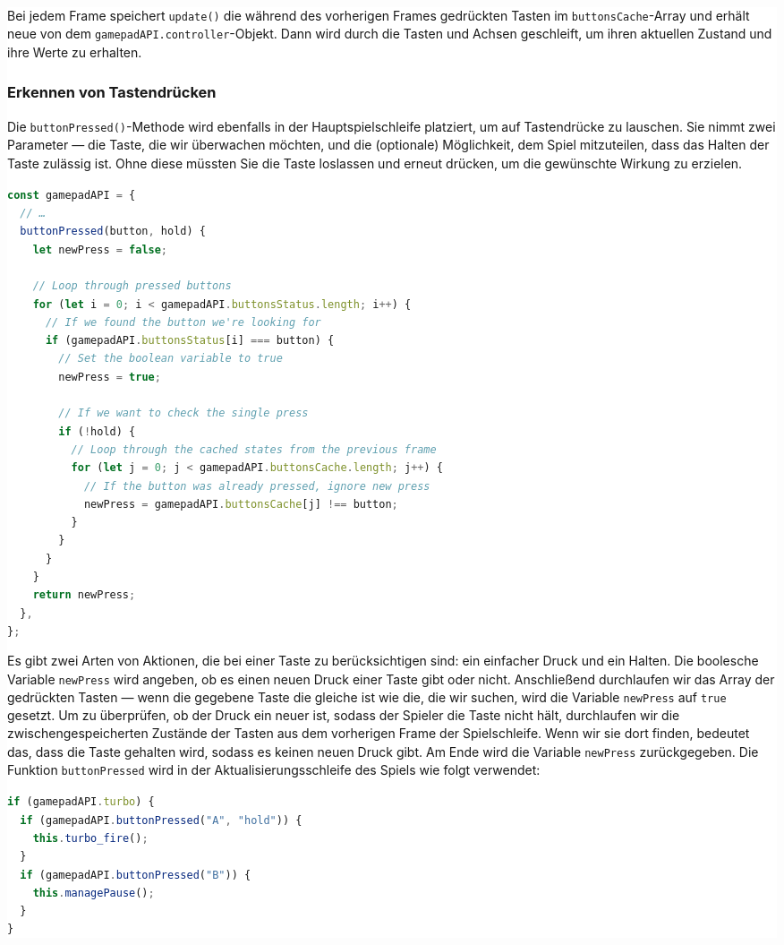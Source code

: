 Bei jedem Frame speichert `update()` die während des vorherigen Frames gedrückten Tasten im `buttonsCache`-Array und erhält neue von dem `gamepadAPI.controller`-Objekt. Dann wird durch die Tasten und Achsen geschleift, um ihren aktuellen Zustand und ihre Werte zu erhalten.

### Erkennen von Tastendrücken

Die `buttonPressed()`-Methode wird ebenfalls in der Hauptspielschleife platziert, um auf Tastendrücke zu lauschen. Sie nimmt zwei Parameter — die Taste, die wir überwachen möchten, und die (optionale) Möglichkeit, dem Spiel mitzuteilen, dass das Halten der Taste zulässig ist. Ohne diese müssten Sie die Taste loslassen und erneut drücken, um die gewünschte Wirkung zu erzielen.

```js
const gamepadAPI = {
  // …
  buttonPressed(button, hold) {
    let newPress = false;

    // Loop through pressed buttons
    for (let i = 0; i < gamepadAPI.buttonsStatus.length; i++) {
      // If we found the button we're looking for
      if (gamepadAPI.buttonsStatus[i] === button) {
        // Set the boolean variable to true
        newPress = true;

        // If we want to check the single press
        if (!hold) {
          // Loop through the cached states from the previous frame
          for (let j = 0; j < gamepadAPI.buttonsCache.length; j++) {
            // If the button was already pressed, ignore new press
            newPress = gamepadAPI.buttonsCache[j] !== button;
          }
        }
      }
    }
    return newPress;
  },
};
```

Es gibt zwei Arten von Aktionen, die bei einer Taste zu berücksichtigen sind: ein einfacher Druck und ein Halten. Die boolesche Variable `newPress` wird angeben, ob es einen neuen Druck einer Taste gibt oder nicht. Anschließend durchlaufen wir das Array der gedrückten Tasten — wenn die gegebene Taste die gleiche ist wie die, die wir suchen, wird die Variable `newPress` auf `true` gesetzt. Um zu überprüfen, ob der Druck ein neuer ist, sodass der Spieler die Taste nicht hält, durchlaufen wir die zwischengespeicherten Zustände der Tasten aus dem vorherigen Frame der Spielschleife. Wenn wir sie dort finden, bedeutet das, dass die Taste gehalten wird, sodass es keinen neuen Druck gibt. Am Ende wird die Variable `newPress` zurückgegeben. Die Funktion `buttonPressed` wird in der Aktualisierungsschleife des Spiels wie folgt verwendet:

```js
if (gamepadAPI.turbo) {
  if (gamepadAPI.buttonPressed("A", "hold")) {
    this.turbo_fire();
  }
  if (gamepadAPI.buttonPressed("B")) {
    this.managePause();
  }
}
```
